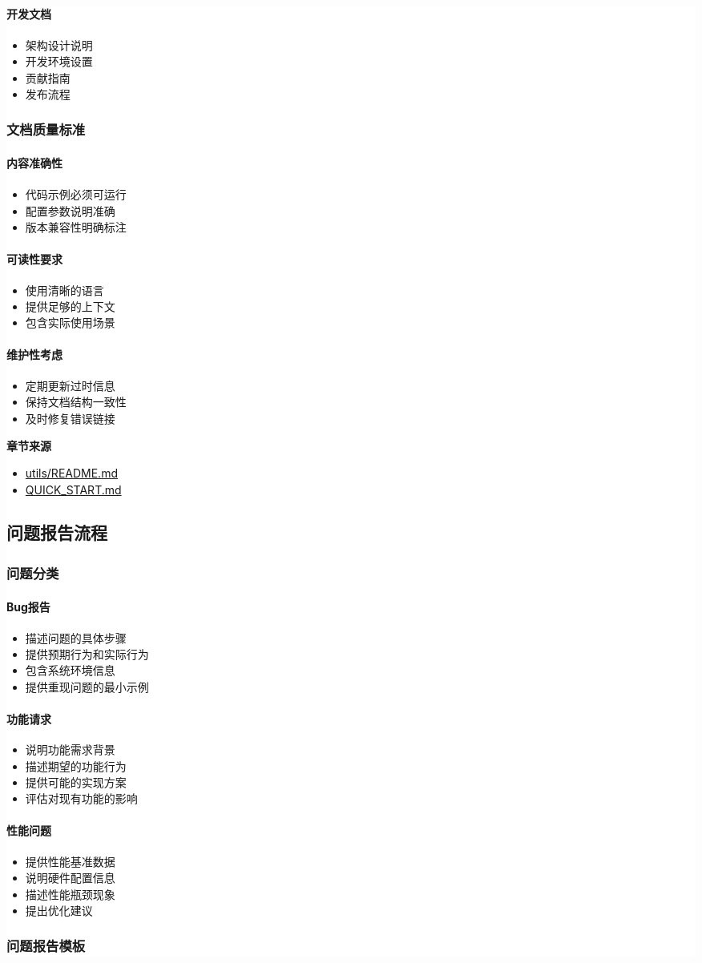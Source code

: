 #### 开发文档
- 架构设计说明
- 开发环境设置
- 贡献指南
- 发布流程

### 文档质量标准

#### 内容准确性
- 代码示例必须可运行
- 配置参数说明准确
- 版本兼容性明确标注

#### 可读性要求
- 使用清晰的语言
- 提供足够的上下文
- 包含实际使用场景

#### 维护性考虑
- 定期更新过时信息
- 保持文档结构一致性
- 及时修复错误链接

**章节来源**
- [utils/README.md](file://utils/README.md#L1-L50)
- [QUICK_START.md](file://QUICK_START.md#L1-L50)

## 问题报告流程

### 问题分类

#### Bug报告
- 描述问题的具体步骤
- 提供预期行为和实际行为
- 包含系统环境信息
- 提供重现问题的最小示例

#### 功能请求
- 说明功能需求背景
- 描述期望的功能行为
- 提供可能的实现方案
- 评估对现有功能的影响

#### 性能问题
- 提供性能基准数据
- 说明硬件配置信息
- 描述性能瓶颈现象
- 提出优化建议

### 问题报告模板
